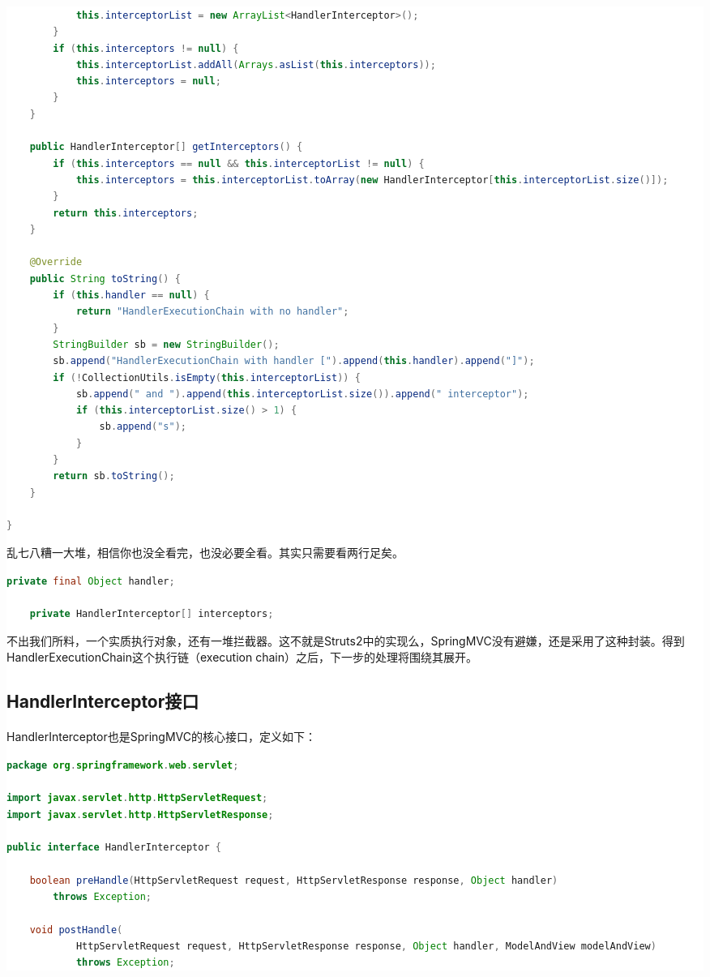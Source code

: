 ```java
            this.interceptorList = new ArrayList<HandlerInterceptor>();
        }
        if (this.interceptors != null) {
            this.interceptorList.addAll(Arrays.asList(this.interceptors));
            this.interceptors = null;
        }
    }

    public HandlerInterceptor[] getInterceptors() {
        if (this.interceptors == null && this.interceptorList != null) {
            this.interceptors = this.interceptorList.toArray(new HandlerInterceptor[this.interceptorList.size()]);
        }
        return this.interceptors;
    }

    @Override
    public String toString() {
        if (this.handler == null) {
            return "HandlerExecutionChain with no handler";
        }
        StringBuilder sb = new StringBuilder();
        sb.append("HandlerExecutionChain with handler [").append(this.handler).append("]");
        if (!CollectionUtils.isEmpty(this.interceptorList)) {
            sb.append(" and ").append(this.interceptorList.size()).append(" interceptor");
            if (this.interceptorList.size() > 1) {
                sb.append("s");
            }
        }
        return sb.toString();
    }

}
```

乱七八糟一大堆，相信你也没全看完，也没必要全看。其实只需要看两行足矣。

```java
private final Object handler;

    private HandlerInterceptor[] interceptors;
```

不出我们所料，一个实质执行对象，还有一堆拦截器。这不就是Struts2中的实现么，SpringMVC没有避嫌，还是采用了这种封装。得到HandlerExecutionChain这个执行链（execution chain）之后，下一步的处理将围绕其展开。

## HandlerInterceptor接口

HandlerInterceptor也是SpringMVC的核心接口，定义如下：

```java
package org.springframework.web.servlet;

import javax.servlet.http.HttpServletRequest;
import javax.servlet.http.HttpServletResponse;

public interface HandlerInterceptor {

    boolean preHandle(HttpServletRequest request, HttpServletResponse response, Object handler)
        throws Exception;

    void postHandle(
            HttpServletRequest request, HttpServletResponse response, Object handler, ModelAndView modelAndView)
            throws Exception;
```